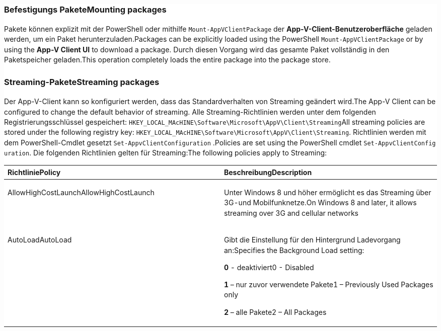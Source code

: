 ### <span data-ttu-id="61a07-366">Befestigungs Pakete</span><span class="sxs-lookup"><span data-stu-id="61a07-366">Mounting packages</span></span>

<span data-ttu-id="61a07-367">Pakete können explizit mit der PowerShell oder mithilfe `Mount-AppVClientPackage` der **App-V-Client-Benutzeroberfläche** geladen werden, um ein Paket herunterzuladen.</span><span class="sxs-lookup"><span data-stu-id="61a07-367">Packages can be explicitly loaded using the PowerShell `Mount-AppVClientPackage` or by using the **App-V Client UI** to download a package.</span></span> <span data-ttu-id="61a07-368">Durch diesen Vorgang wird das gesamte Paket vollständig in den Paketspeicher geladen.</span><span class="sxs-lookup"><span data-stu-id="61a07-368">This operation completely loads the entire package into the package store.</span></span>

### <span data-ttu-id="61a07-369">Streaming-Pakete</span><span class="sxs-lookup"><span data-stu-id="61a07-369">Streaming packages</span></span>

<span data-ttu-id="61a07-370">Der App-V-Client kann so konfiguriert werden, dass das Standardverhalten von Streaming geändert wird.</span><span class="sxs-lookup"><span data-stu-id="61a07-370">The App-V Client can be configured to change the default behavior of streaming.</span></span> <span data-ttu-id="61a07-371">Alle Streaming-Richtlinien werden unter dem folgenden Registrierungsschlüssel gespeichert: `HKEY_LOCAL_MAcHINE\Software\Microsoft\AppV\Client\Streaming`</span><span class="sxs-lookup"><span data-stu-id="61a07-371">All streaming policies are stored under the following registry key: `HKEY_LOCAL_MAcHINE\Software\Microsoft\AppV\Client\Streaming`.</span></span> <span data-ttu-id="61a07-372">Richtlinien werden mit dem PowerShell-Cmdlet gesetzt `Set-AppvClientConfiguration` .</span><span class="sxs-lookup"><span data-stu-id="61a07-372">Policies are set using the PowerShell cmdlet `Set-AppvClientConfiguration`.</span></span> <span data-ttu-id="61a07-373">Die folgenden Richtlinien gelten für Streaming:</span><span class="sxs-lookup"><span data-stu-id="61a07-373">The following policies apply to Streaming:</span></span>

<table>
<colgroup>
<col width="50%" />
<col width="50%" />
</colgroup>
<thead>
<tr class="header">
<th align="left"><span data-ttu-id="61a07-374">Richtlinie</span><span class="sxs-lookup"><span data-stu-id="61a07-374">Policy</span></span></th>
<th align="left"><span data-ttu-id="61a07-375">Beschreibung</span><span class="sxs-lookup"><span data-stu-id="61a07-375">Description</span></span></th>
</tr>
</thead>
<tbody>
<tr class="odd">
<td align="left"><p><span data-ttu-id="61a07-376">AllowHighCostLaunch</span><span class="sxs-lookup"><span data-stu-id="61a07-376">AllowHighCostLaunch</span></span></p></td>
<td align="left"><p><span data-ttu-id="61a07-377">Unter Windows 8 und höher ermöglicht es das Streaming über 3G-und Mobilfunknetze.</span><span class="sxs-lookup"><span data-stu-id="61a07-377">On Windows 8 and later, it allows streaming over 3G and cellular networks</span></span></p></td>
</tr>
<tr class="even">
<td align="left"><p><span data-ttu-id="61a07-378">AutoLoad</span><span class="sxs-lookup"><span data-stu-id="61a07-378">AutoLoad</span></span></p></td>
<td align="left"><p><span data-ttu-id="61a07-379">Gibt die Einstellung für den Hintergrund Ladevorgang an:</span><span class="sxs-lookup"><span data-stu-id="61a07-379">Specifies the Background Load setting:</span></span></p>
<p><strong><span data-ttu-id="61a07-380">0 </strong> - deaktiviert</span><span class="sxs-lookup"><span data-stu-id="61a07-380">0</strong> - Disabled</span></span></p>
<p><strong><span data-ttu-id="61a07-381">1 </strong> – nur zuvor verwendete Pakete</span><span class="sxs-lookup"><span data-stu-id="61a07-381">1</strong> – Previously Used Packages only</span></span></p>
<p><strong><span data-ttu-id="61a07-382">2 </strong> – alle Pakete</span><span class="sxs-lookup"><span data-stu-id="61a07-382">2</strong> – All Packages</span></span></p></td>
</tr>